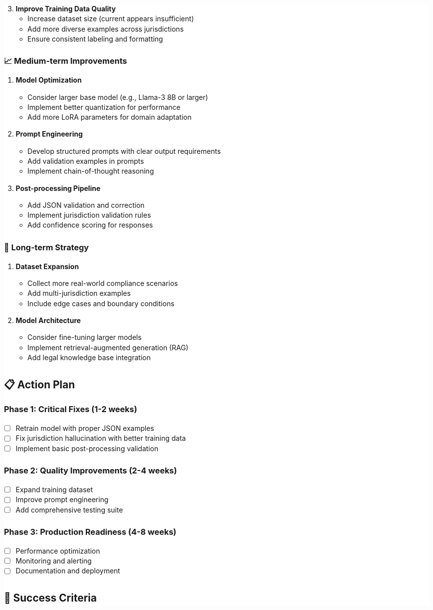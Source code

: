 3. **Improve Training Data Quality**
   - Increase dataset size (current appears insufficient)
   - Add more diverse examples across jurisdictions
   - Ensure consistent labeling and formatting

### 📈 **Medium-term Improvements**

1. **Model Optimization**
   - Consider larger base model (e.g., Llama-3 8B or larger)
   - Implement better quantization for performance
   - Add more LoRA parameters for domain adaptation

2. **Prompt Engineering**
   - Develop structured prompts with clear output requirements
   - Add validation examples in prompts
   - Implement chain-of-thought reasoning

3. **Post-processing Pipeline**
   - Add JSON validation and correction
   - Implement jurisdiction validation rules
   - Add confidence scoring for responses

### 🎯 **Long-term Strategy**

1. **Dataset Expansion**
   - Collect more real-world compliance scenarios
   - Add multi-jurisdiction examples
   - Include edge cases and boundary conditions

2. **Model Architecture**
   - Consider fine-tuning larger models
   - Implement retrieval-augmented generation (RAG)
   - Add legal knowledge base integration

## 📋 Action Plan

### Phase 1: Critical Fixes (1-2 weeks)
- [ ] Retrain model with proper JSON examples
- [ ] Fix jurisdiction hallucination with better training data
- [ ] Implement basic post-processing validation

### Phase 2: Quality Improvements (2-4 weeks)
- [ ] Expand training dataset
- [ ] Improve prompt engineering
- [ ] Add comprehensive testing suite

### Phase 3: Production Readiness (4-8 weeks)
- [ ] Performance optimization
- [ ] Monitoring and alerting
- [ ] Documentation and deployment

## 🎯 Success Criteria
